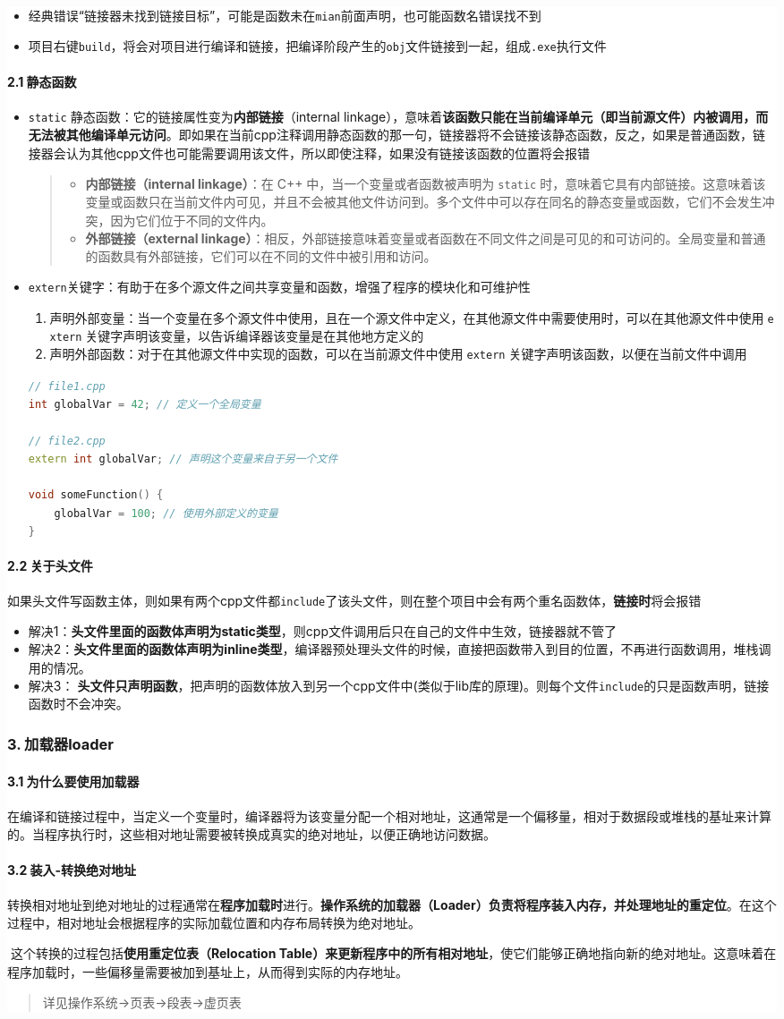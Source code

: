 - 经典错误“链接器未找到链接目标”，可能是函数未在`mian`前面声明，也可能函数名错误找不到

- 项目右键`build`，将会对项目进行编译和链接，把编译阶段产生的`obj`文件链接到一起，组成`.exe`执行文件

  

#### 2.1 静态函数

- `static` 静态函数：它的链接属性变为**内部链接**（internal linkage），意味着**该函数只能在当前编译单元（即当前源文件）内被调用，而无法被其他编译单元访问**。即如果在当前cpp注释调用静态函数的那一句，链接器将不会链接该静态函数，反之，如果是普通函数，链接器会认为其他cpp文件也可能需要调用该文件，所以即使注释，如果没有链接该函数的位置将会报错

  > - **内部链接（internal linkage）**：在 C++ 中，当一个变量或者函数被声明为 `static` 时，意味着它具有内部链接。这意味着该变量或函数只在当前文件内可见，并且不会被其他文件访问到。多个文件中可以存在同名的静态变量或函数，它们不会发生冲突，因为它们位于不同的文件内。
  > - **外部链接（external linkage）**：相反，外部链接意味着变量或者函数在不同文件之间是可见的和可访问的。全局变量和普通的函数具有外部链接，它们可以在不同的文件中被引用和访问。

- `extern`关键字：有助于在多个源文件之间共享变量和函数，增强了程序的模块化和可维护性
  1. 声明外部变量：当一个变量在多个源文件中使用，且在一个源文件中定义，在其他源文件中需要使用时，可以在其他源文件中使用 `extern` 关键字声明该变量，以告诉编译器该变量是在其他地方定义的
  2. 声明外部函数：对于在其他源文件中实现的函数，可以在当前源文件中使用 `extern` 关键字声明该函数，以便在当前文件中调用
  
  ```c++
  // file1.cpp
  int globalVar = 42; // 定义一个全局变量
  
  // file2.cpp
  extern int globalVar; // 声明这个变量来自于另一个文件
  
  void someFunction() {
      globalVar = 100; // 使用外部定义的变量
  }
  ```
  
  

#### 2.2 关于头文件

​	如果头文件写函数主体，则如果有两个cpp文件都`include`了该头文件，则在整个项目中会有两个重名函数体，**链接时**将会报错

- 解决1：**头文件里面的函数体声明为static类型**，则cpp文件调用后只在自己的文件中生效，链接器就不管了
- 解决2：**头文件里面的函数体声明为inline类型**，编译器预处理头文件的时候，直接把函数带入到目的位置，不再进行函数调用，堆栈调用的情况。
- 解决3： **头文件只声明函数**，把声明的函数体放入到另一个cpp文件中(类似于lib库的原理)。则每个文件`include`的只是函数声明，链接函数时不会冲突。



### 3. 加载器loader

#### 3.1 为什么要使用加载器

​	在编译和链接过程中，当定义一个变量时，编译器将为该变量分配一个相对地址，这通常是一个偏移量，相对于数据段或堆栈的基址来计算的。当程序执行时，这些相对地址需要被转换成真实的绝对地址，以便正确地访问数据。

#### 3.2 装入-转换绝对地址

​	转换相对地址到绝对地址的过程通常在**程序加载时**进行。**操作系统的加载器（Loader）负责将程序装入内存，并处理地址的重定位**。在这个过程中，相对地址会根据程序的实际加载位置和内存布局转换为绝对地址。

​	这个转换的过程包括**使用重定位表（Relocation Table）来更新程序中的所有相对地址**，使它们能够正确地指向新的绝对地址。这意味着在程序加载时，一些偏移量需要被加到基址上，从而得到实际的内存地址。

> 详见操作系统->页表->段表->虚页表
